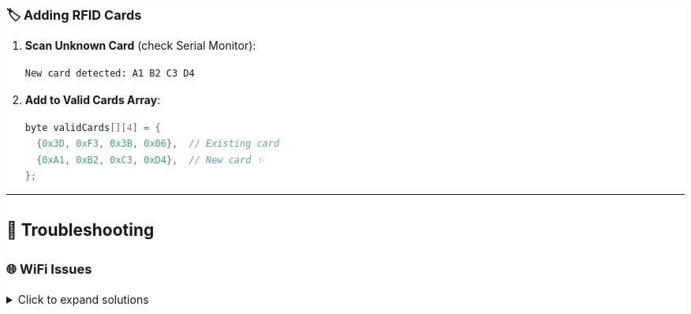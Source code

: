 ### 🏷️ **Adding RFID Cards**

1. **Scan Unknown Card** (check Serial Monitor):
   ```
   New card detected: A1 B2 C3 D4
   ```

2. **Add to Valid Cards Array**:
   ```cpp
   byte validCards[][4] = {
     {0x3D, 0xF3, 0x3B, 0x06},  // Existing card
     {0xA1, 0xB2, 0xC3, 0xD4},  // New card ✨
   };
   ```

---

## 🔧 Troubleshooting

### 🌐 **WiFi Issues**
<details>
<summary>Click to expand solutions</summary>

### 🤖 **AI Backend Issues**
<details>
<summary>Click to expand solutions</summary>

**Common Issues:**
- ✅ Check Gemini API key in `.env` file
- ✅ Verify internet connection for AI requests
- ✅ Ensure backend is running on port 8000
- ✅ Check API quota limits

**Debug Commands:**
```bash
# Test API key
python -c "from dotenv import load_dotenv; import os; load_dotenv(); print('API Key loaded:', bool(os.getenv('GEMINI_API_KEY')))"

# Test backend health
curl http://localhost:8000/api/health
```
</details>

### 🌐 **WiFi & Network Issues**
<details>
<summary>Click to expand solutions</summary>

**ESP32 Connection:**
```cpp
// Debug WiFi connection
Serial.println("WiFi Status: " + String(WiFi.status()));
Serial.println("SSID: " + String(WiFi.SSID()));
Serial.println("Signal Strength: " + String(WiFi.RSSI()) + " dBm");
```
